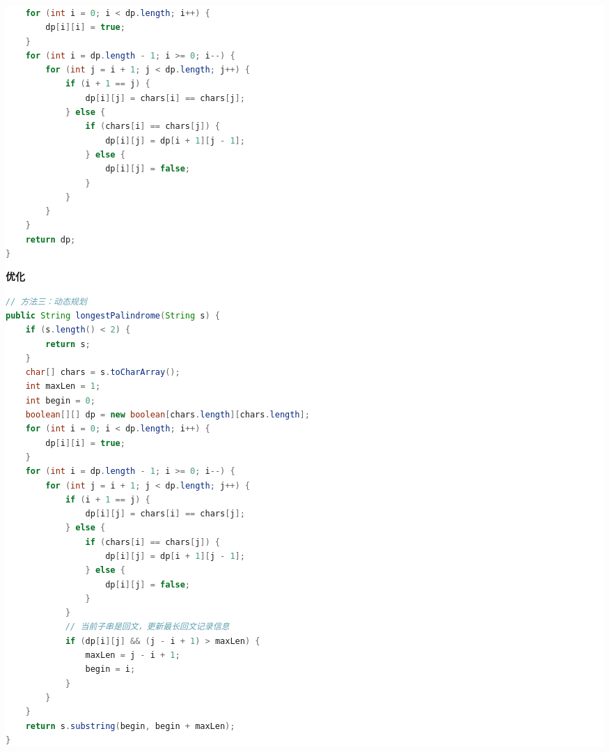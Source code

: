 ```java
    for (int i = 0; i < dp.length; i++) {
        dp[i][i] = true;
    }
    for (int i = dp.length - 1; i >= 0; i--) {
        for (int j = i + 1; j < dp.length; j++) {
            if (i + 1 == j) {
                dp[i][j] = chars[i] == chars[j];
            } else {
                if (chars[i] == chars[j]) {
                    dp[i][j] = dp[i + 1][j - 1];
                } else {
                    dp[i][j] = false;
                }
            }
        }
    }
    return dp;
}
```

**优化**

```java
// 方法三：动态规划
public String longestPalindrome(String s) {
    if (s.length() < 2) {
        return s;
    }
    char[] chars = s.toCharArray();
    int maxLen = 1;
    int begin = 0;
    boolean[][] dp = new boolean[chars.length][chars.length];
    for (int i = 0; i < dp.length; i++) {
        dp[i][i] = true;
    }
    for (int i = dp.length - 1; i >= 0; i--) {
        for (int j = i + 1; j < dp.length; j++) {
            if (i + 1 == j) {
                dp[i][j] = chars[i] == chars[j];
            } else {
                if (chars[i] == chars[j]) {
                    dp[i][j] = dp[i + 1][j - 1];
                } else {
                    dp[i][j] = false;
                }
            }
            // 当前子串是回文，更新最长回文记录信息
            if (dp[i][j] && (j - i + 1) > maxLen) {
                maxLen = j - i + 1;
                begin = i;
            }
        }
    }
    return s.substring(begin, begin + maxLen);
}
```
